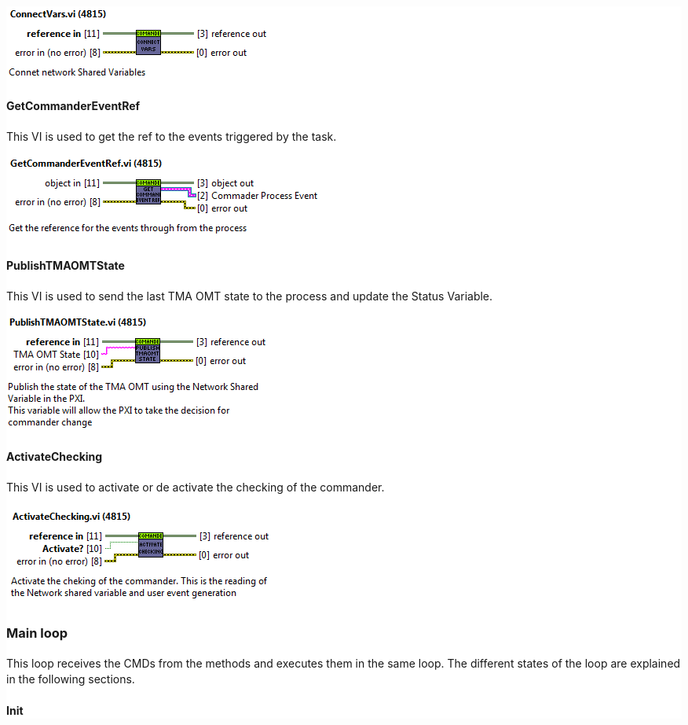 ![Task method: ConnectVars\label{figureeighty6a4c984904a47ab42fa91a0a42a09e38}](../Resources/figures/6a4c984904a47ab42fa91a0a42a09e38.png)

#### GetCommanderEventRef

This VI is used to get the ref to the events triggered by the task.

![Task method: GetCommanderEventRef\label{figureeighty-one90a3e010b6f5fa114a117c02d96f31f8}](../Resources/figures/90a3e010b6f5fa114a117c02d96f31f8.png)

#### PublishTMAOMTState

This VI is used to send the last TMA OMT state to the process and update the
Status Variable.

![Task method: PublishTMAOMTState\label{figureeighty-two3454716cf4495c3c41b9fde5d6d892de}](../Resources/figures/3454716cf4495c3c41b9fde5d6d892de.png)

#### ActivateChecking

This VI is used to activate or de activate the checking of the commander.

![Task method: ActivateChecking\label{figureeighty-threeefce932ef4109ace1691c863d16817fb}](../Resources/figures/efce932ef4109ace1691c863d16817fb.png)

### Main loop

This loop receives the CMDs from the methods and executes them in the same loop.
The different states of the loop are explained in the following sections.

#### Init
